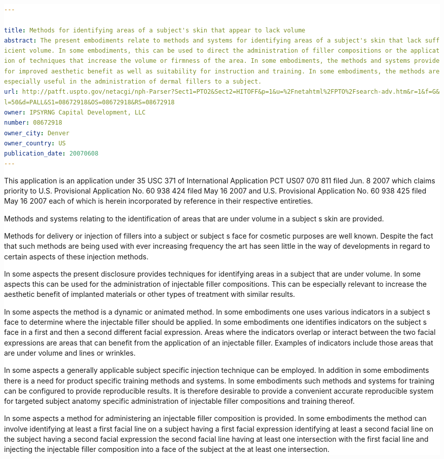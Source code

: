 ```yaml
---

title: Methods for identifying areas of a subject's skin that appear to lack volume
abstract: The present embodiments relate to methods and systems for identifying areas of a subject's skin that lack sufficient volume. In some embodiments, this can be used to direct the administration of filler compositions or the application of techniques that increase the volume or firmness of the area. In some embodiments, the methods and systems provide for improved aesthetic benefit as well as suitability for instruction and training. In some embodiments, the methods are especially useful in the administration of dermal fillers to a subject.
url: http://patft.uspto.gov/netacgi/nph-Parser?Sect1=PTO2&Sect2=HITOFF&p=1&u=%2Fnetahtml%2FPTO%2Fsearch-adv.htm&r=1&f=G&l=50&d=PALL&S1=08672918&OS=08672918&RS=08672918
owner: IPSYRNG Capital Development, LLC
number: 08672918
owner_city: Denver
owner_country: US
publication_date: 20070608
---
```

This application is an application under 35 USC 371 of International Application PCT US07 070 811 filed Jun. 8 2007 which claims priority to U.S. Provisional Application No. 60 938 424 filed May 16 2007 and U.S. Provisional Application No. 60 938 425 filed May 16 2007 each of which is herein incorporated by reference in their respective entireties.

Methods and systems relating to the identification of areas that are under volume in a subject s skin are provided.

Methods for delivery or injection of fillers into a subject or subject s face for cosmetic purposes are well known. Despite the fact that such methods are being used with ever increasing frequency the art has seen little in the way of developments in regard to certain aspects of these injection methods.

In some aspects the present disclosure provides techniques for identifying areas in a subject that are under volume. In some aspects this can be used for the administration of injectable filler compositions. This can be especially relevant to increase the aesthetic benefit of implanted materials or other types of treatment with similar results.

In some aspects the method is a dynamic or animated method. In some embodiments one uses various indicators in a subject s face to determine where the injectable filler should be applied. In some embodiments one identifies indicators on the subject s face in a first and then a second different facial expression. Areas where the indicators overlap or interact between the two facial expressions are areas that can benefit from the application of an injectable filler. Examples of indicators include those areas that are under volume and lines or wrinkles.

In some aspects a generally applicable subject specific injection technique can be employed. In addition in some embodiments there is a need for product specific training methods and systems. In some embodiments such methods and systems for training can be configured to provide reproducible results. It is therefore desirable to provide a convenient accurate reproducible system for targeted subject anatomy specific administration of injectable filler compositions and training thereof.

In some aspects a method for administering an injectable filler composition is provided. In some embodiments the method can involve identifying at least a first facial line on a subject having a first facial expression identifying at least a second facial line on the subject having a second facial expression the second facial line having at least one intersection with the first facial line and injecting the injectable filler composition into a face of the subject at the at least one intersection.
